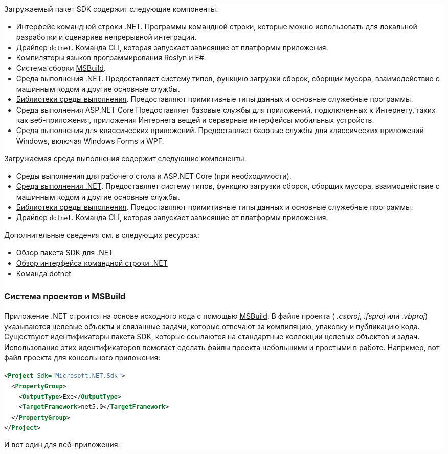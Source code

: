 Загружаемый пакет SDK содержит следующие компоненты.

* [Интерфейс командной строки .NET](tools/index.md). Программы командной строки, которые можно использовать для локальной разработки и сценариев непрерывной интеграции.
* [Драйвер `dotnet`](tools/index.md#driver). Команда CLI, которая запускает зависящие от платформы приложения.
* Компиляторы языков программирования [Roslyn](https://github.com/dotnet/roslyn) и [F#](https://github.com/microsoft/visualfsharp).
* Система сборки [MSBuild](/visualstudio/msbuild/msbuild).
* [Среда выполнения .NET](#clr). Предоставляет систему типов, функцию загрузки сборок, сборщик мусора, взаимодействие с машинным кодом и другие основные службы.
* [Библиотеки среды выполнения](#runtime-libraries). Предоставляют примитивные типы данных и основные служебные программы.
* Среда выполнения ASP.NET Core Предоставляет базовые службы для приложений, подключенных к Интернету, таких как веб-приложения, приложения Интернета вещей и серверные интерфейсы мобильных устройств.
* Среда выполнения для классических приложений. Предоставляет базовые службы для классических приложений Windows, включая Windows Forms и WPF.

Загружаемая среда выполнения содержит следующие компоненты.

* Среды выполнения для рабочего стола и ASP.NET Core (при необходимости).
* [Среда выполнения .NET](#clr). Предоставляет систему типов, функцию загрузки сборок, сборщик мусора, взаимодействие с машинным кодом и другие основные службы.
* [Библиотеки среды выполнения](#runtime-libraries). Предоставляют примитивные типы данных и основные служебные программы.
* [Драйвер `dotnet`](tools/index.md#driver). Команда CLI, которая запускает зависящие от платформы приложения.

Дополнительные сведения см. в следующих ресурсах:

* [Обзор пакета SDK для .NET](sdk.md)
* [Обзор интерфейса командной строки .NET](tools/index.md)
* [Команда dotnet](tools/dotnet.md)

### <a name="project-system-and-msbuild"></a>Система проектов и MSBuild

Приложение .NET строится на основе исходного кода с помощью [MSBuild](/visualstudio/msbuild/msbuild). В файле проекта ( *.csproj*, *.fsproj* или *.vbproj*) указываются [целевые объекты](/visualstudio/msbuild/msbuild-targets) и связанные [задачи](/visualstudio/msbuild/msbuild-tasks), которые отвечают за компиляцию, упаковку и публикацию кода. Существуют идентификаторы пакета SDK, которые ссылаются на стандартные коллекции целевых объектов и задач. Использование этих идентификаторов помогает сделать файлы проекта небольшими и простыми в работе. Например, вот файл проекта для консольного приложения:

```xml
<Project Sdk="Microsoft.NET.Sdk">
  <PropertyGroup>
    <OutputType>Exe</OutputType>
    <TargetFramework>net5.0</TargetFramework>
  </PropertyGroup>
</Project>
```

И вот один для веб-приложения:

